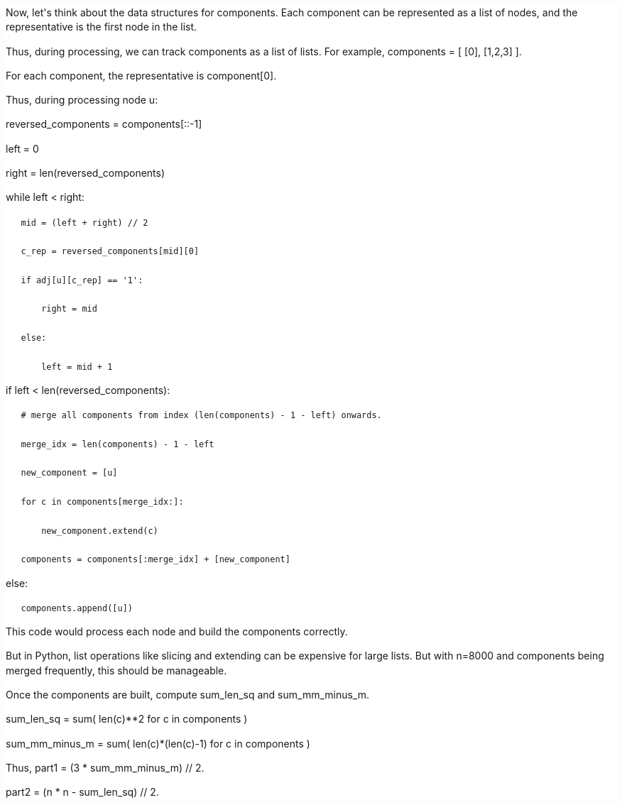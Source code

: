 Now, let's think about the data structures for components. Each component can be represented as a list of nodes, and the representative is the first node in the list.

Thus, during processing, we can track components as a list of lists. For example, components = [ [0], [1,2,3] ].

For each component, the representative is component[0].

Thus, during processing node u:

   reversed_components = components[::-1]

   left = 0

   right = len(reversed_components)

   while left < right:

       mid = (left + right) // 2

       c_rep = reversed_components[mid][0]

       if adj[u][c_rep] == '1':

           right = mid

       else:

           left = mid + 1

   if left < len(reversed_components):

       # merge all components from index (len(components) - 1 - left) onwards.

       merge_idx = len(components) - 1 - left

       new_component = [u]

       for c in components[merge_idx:]:

           new_component.extend(c)

       components = components[:merge_idx] + [new_component]

   else:

       components.append([u])

This code would process each node and build the components correctly.

But in Python, list operations like slicing and extending can be expensive for large lists. But with n=8000 and components being merged frequently, this should be manageable.

Once the components are built, compute sum_len_sq and sum_mm_minus_m.

sum_len_sq = sum( len(c)**2 for c in components )

sum_mm_minus_m = sum( len(c)*(len(c)-1) for c in components )

Thus, part1 = (3 * sum_mm_minus_m) // 2.

part2 = (n * n - sum_len_sq) // 2.
